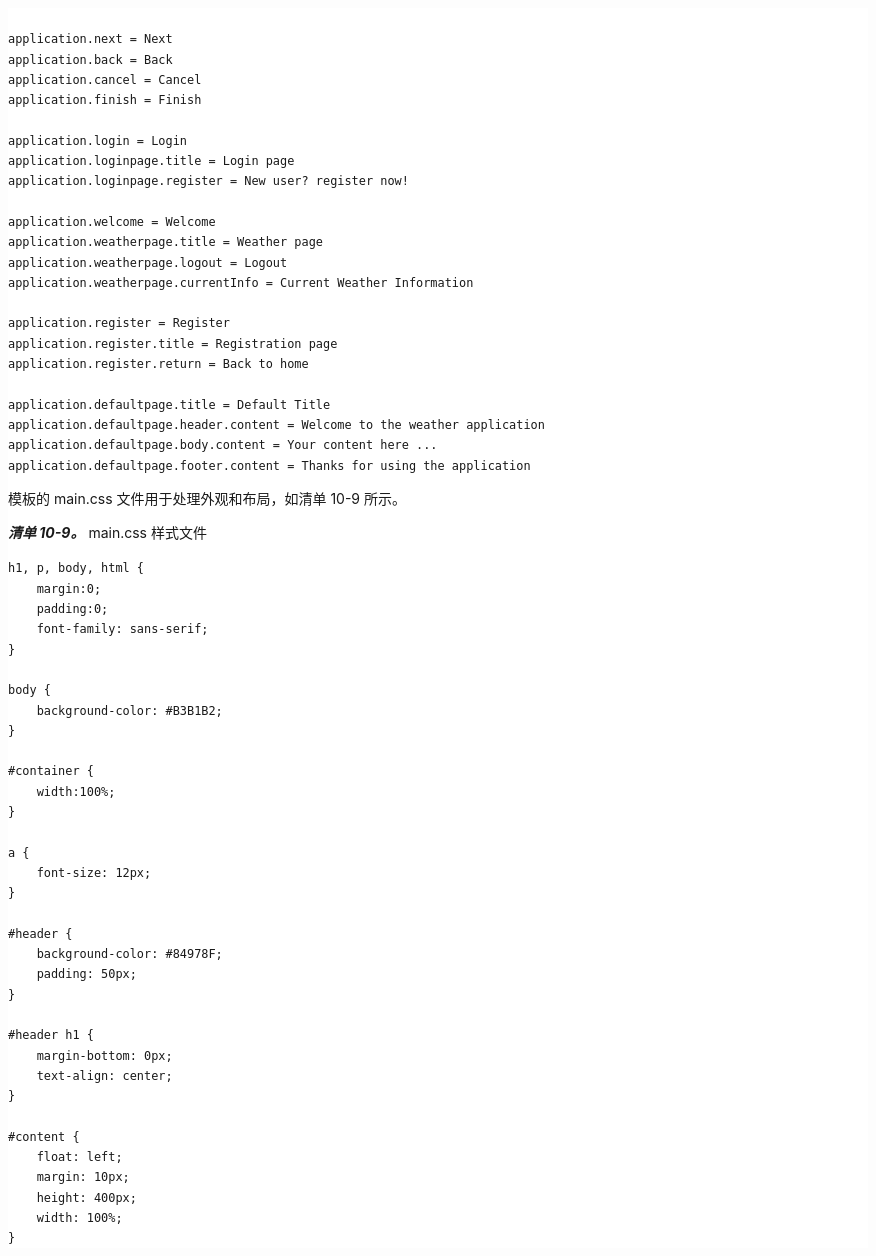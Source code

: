 ```html

application.next = Next
application.back = Back
application.cancel = Cancel
application.finish = Finish

application.login = Login
application.loginpage.title = Login page
application.loginpage.register = New user? register now!

application.welcome = Welcome
application.weatherpage.title = Weather page
application.weatherpage.logout = Logout
application.weatherpage.currentInfo = Current Weather Information

application.register = Register
application.register.title = Registration page
application.register.return = Back to home

application.defaultpage.title = Default Title
application.defaultpage.header.content = Welcome to the weather application
application.defaultpage.body.content = Your content here ...
application.defaultpage.footer.content = Thanks for using the application
```

模板的 main.css 文件用于处理外观和布局，如清单 10-9 所示。

***清单 10-9。*** main.css 样式文件

```html
h1, p, body, html {
    margin:0;
    padding:0;
    font-family: sans-serif;
}

body {
    background-color: #B3B1B2;
}

#container {
    width:100%;
}

a {
    font-size: 12px;
}

#header {
    background-color: #84978F;
    padding: 50px;
}

#header h1 {
    margin-bottom: 0px;
    text-align: center;
}

#content {
    float: left;
    margin: 10px;
    height: 400px;
    width: 100%;
}
```